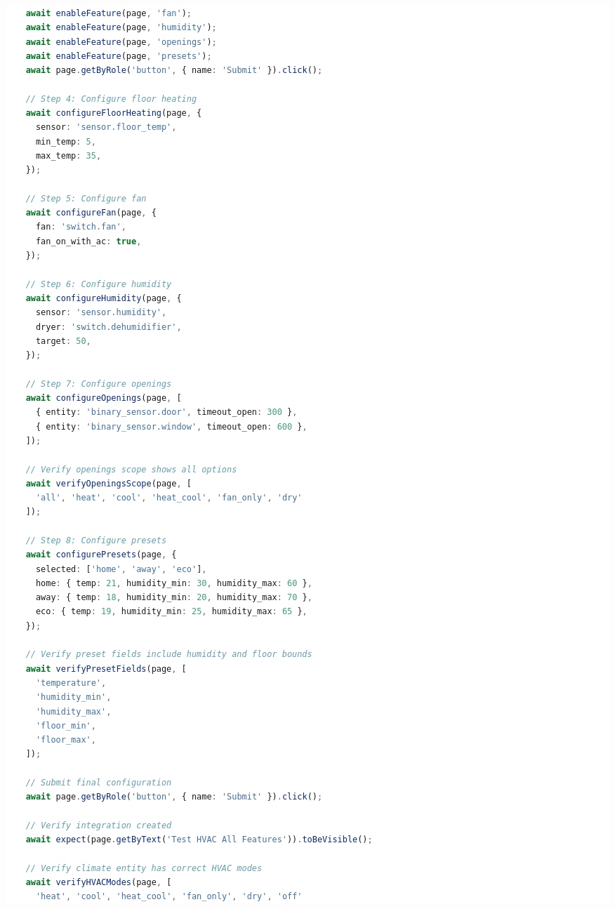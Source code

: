 ```typescript
    await enableFeature(page, 'fan');
    await enableFeature(page, 'humidity');
    await enableFeature(page, 'openings');
    await enableFeature(page, 'presets');
    await page.getByRole('button', { name: 'Submit' }).click();

    // Step 4: Configure floor heating
    await configureFloorHeating(page, {
      sensor: 'sensor.floor_temp',
      min_temp: 5,
      max_temp: 35,
    });

    // Step 5: Configure fan
    await configureFan(page, {
      fan: 'switch.fan',
      fan_on_with_ac: true,
    });

    // Step 6: Configure humidity
    await configureHumidity(page, {
      sensor: 'sensor.humidity',
      dryer: 'switch.dehumidifier',
      target: 50,
    });

    // Step 7: Configure openings
    await configureOpenings(page, [
      { entity: 'binary_sensor.door', timeout_open: 300 },
      { entity: 'binary_sensor.window', timeout_open: 600 },
    ]);

    // Verify openings scope shows all options
    await verifyOpeningsScope(page, [
      'all', 'heat', 'cool', 'heat_cool', 'fan_only', 'dry'
    ]);

    // Step 8: Configure presets
    await configurePresets(page, {
      selected: ['home', 'away', 'eco'],
      home: { temp: 21, humidity_min: 30, humidity_max: 60 },
      away: { temp: 18, humidity_min: 20, humidity_max: 70 },
      eco: { temp: 19, humidity_min: 25, humidity_max: 65 },
    });

    // Verify preset fields include humidity and floor bounds
    await verifyPresetFields(page, [
      'temperature',
      'humidity_min',
      'humidity_max',
      'floor_min',
      'floor_max',
    ]);

    // Submit final configuration
    await page.getByRole('button', { name: 'Submit' }).click();

    // Verify integration created
    await expect(page.getByText('Test HVAC All Features')).toBeVisible();

    // Verify climate entity has correct HVAC modes
    await verifyHVACModes(page, [
      'heat', 'cool', 'heat_cool', 'fan_only', 'dry', 'off'
```

  [key: string]: any;
